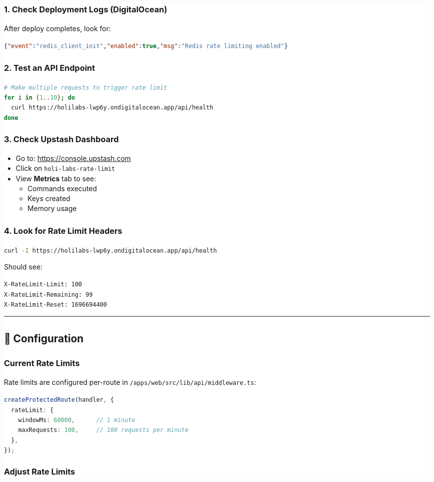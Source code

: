 ### 1. Check Deployment Logs (DigitalOcean)
After deploy completes, look for:
```json
{"event":"redis_client_init","enabled":true,"msg":"Redis rate limiting enabled"}
```

### 2. Test an API Endpoint
```bash
# Make multiple requests to trigger rate limit
for i in {1..10}; do
  curl https://holilabs-lwp6y.ondigitalocean.app/api/health
done
```

### 3. Check Upstash Dashboard
- Go to: https://console.upstash.com
- Click on `holi-labs-rate-limit`
- View **Metrics** tab to see:
  - Commands executed
  - Keys created
  - Memory usage

### 4. Look for Rate Limit Headers
```bash
curl -I https://holilabs-lwp6y.ondigitalocean.app/api/health
```

Should see:
```
X-RateLimit-Limit: 100
X-RateLimit-Remaining: 99
X-RateLimit-Reset: 1696694400
```

---

## 🎯 Configuration

### Current Rate Limits

Rate limits are configured per-route in `/apps/web/src/lib/api/middleware.ts`:

```typescript
createProtectedRoute(handler, {
  rateLimit: {
    windowMs: 60000,      // 1 minute
    maxRequests: 100,     // 100 requests per minute
  },
});
```

### Adjust Rate Limits
